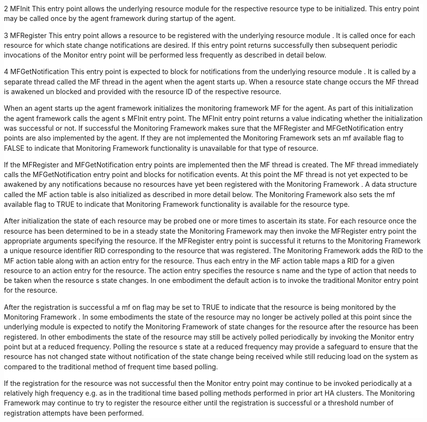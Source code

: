 2 MFInit This entry point allows the underlying resource module for the respective resource type to be initialized. This entry point may be called once by the agent framework during startup of the agent.

3 MFRegister This entry point allows a resource to be registered with the underlying resource module . It is called once for each resource for which state change notifications are desired. If this entry point returns successfully then subsequent periodic invocations of the Monitor entry point will be performed less frequently as described in detail below.

4 MFGetNotification This entry point is expected to block for notifications from the underlying resource module . It is called by a separate thread called the MF thread in the agent when the agent starts up. When a resource state change occurs the MF thread is awakened un blocked and provided with the resource ID of the respective resource.

When an agent starts up the agent framework initializes the monitoring framework MF for the agent. As part of this initialization the agent framework calls the agent s MFInit entry point. The MFInit entry point returns a value indicating whether the initialization was successful or not. If successful the Monitoring Framework makes sure that the MFRegister and MFGetNotification entry points are also implemented by the agent. If they are not implemented the Monitoring Framework sets an mf available flag to FALSE to indicate that Monitoring Framework functionality is unavailable for that type of resource.

If the MFRegister and MFGetNotification entry points are implemented then the MF thread is created. The MF thread immediately calls the MFGetNotification entry point and blocks for notification events. At this point the MF thread is not yet expected to be awakened by any notifications because no resources have yet been registered with the Monitoring Framework . A data structure called the MF action table is also initialized as described in more detail below. The Monitoring Framework also sets the mf available flag to TRUE to indicate that Monitoring Framework functionality is available for the resource type.

After initialization the state of each resource may be probed one or more times to ascertain its state. For each resource once the resource has been determined to be in a steady state the Monitoring Framework may then invoke the MFRegister entry point the appropriate arguments specifying the resource. If the MFRegister entry point is successful it returns to the Monitoring Framework a unique resource identifier RID corresponding to the resource that was registered. The Monitoring Framework adds the RID to the MF action table along with an action entry for the resource. Thus each entry in the MF action table maps a RID for a given resource to an action entry for the resource. The action entry specifies the resource s name and the type of action that needs to be taken when the resource s state changes. In one embodiment the default action is to invoke the traditional Monitor entry point for the resource.

After the registration is successful a mf on flag may be set to TRUE to indicate that the resource is being monitored by the Monitoring Framework . In some embodiments the state of the resource may no longer be actively polled at this point since the underlying module is expected to notify the Monitoring Framework of state changes for the resource after the resource has been registered. In other embodiments the state of the resource may still be actively polled periodically by invoking the Monitor entry point but at a reduced frequency. Polling the resource s state at a reduced frequency may provide a safeguard to ensure that the resource has not changed state without notification of the state change being received while still reducing load on the system as compared to the traditional method of frequent time based polling.

If the registration for the resource was not successful then the Monitor entry point may continue to be invoked periodically at a relatively high frequency e.g. as in the traditional time based polling methods performed in prior art HA clusters. The Monitoring Framework may continue to try to register the resource either until the registration is successful or a threshold number of registration attempts have been performed.
